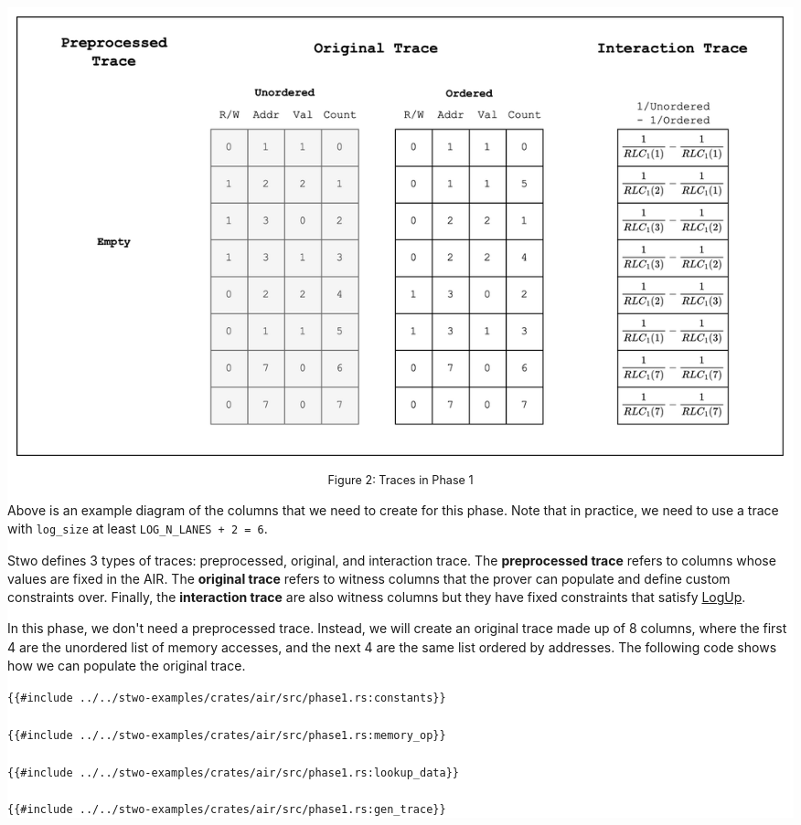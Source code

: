   <img src="./read-write-memory-air-example-2.png" width="100%">
  <figcaption><center><span style="font-size: 0.9em">Figure 2: Traces in Phase 1</span></center></figcaption>
</figure>

Above is an example diagram of the columns that we need to create for this phase. Note that in practice, we need to use a trace with `log_size` at least `LOG_N_LANES + 2 = 6`.

Stwo defines 3 types of traces: preprocessed, original, and interaction trace. The **preprocessed trace** refers to columns whose values are fixed in the AIR. The **original trace** refers to witness columns that the prover can populate and define custom constraints over. Finally, the **interaction trace** are also witness columns but they have fixed constraints that satisfy [LogUp](universal-air.md#logup).

In this phase, we don't need a preprocessed trace. Instead, we will create an original trace made up of 8 columns, where the first 4 are the unordered list of memory accesses, and the next 4 are the same list ordered by addresses. The following code shows how we can populate the original trace.

```rust,ignore
{{#include ../../stwo-examples/crates/air/src/phase1.rs:constants}}

{{#include ../../stwo-examples/crates/air/src/phase1.rs:memory_op}}

{{#include ../../stwo-examples/crates/air/src/phase1.rs:lookup_data}}

{{#include ../../stwo-examples/crates/air/src/phase1.rs:gen_trace}}
```
